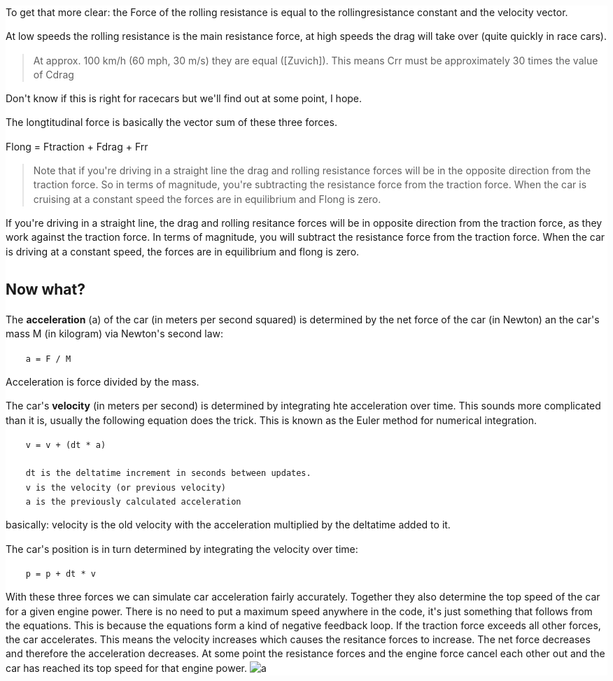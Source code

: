 To get that more clear: the Force of the rolling resistance is equal to the rollingresistance constant and the velocity vector.

At low speeds the rolling resistance is the main resistance force, at high speeds the drag will take over (quite quickly in race cars).

> At approx. 100 km/h (60 mph, 30 m/s) they are equal ([Zuvich]). This means Crr must be approximately 30 times the value of Cdrag

Don't know if this is right for racecars but we'll find out at some point, I hope.

The longtitudinal force is basically the vector sum of these three forces.

Flong = Ftraction + Fdrag + Frr

> Note that if you're driving in a straight line the drag and rolling resistance forces will be in the opposite direction from the traction force. So in terms of magnitude, you're subtracting the resistance force from the traction force. When the car is cruising at a constant speed the forces are in equilibrium and Flong is zero.

If you're driving in a straight line, the drag and rolling resitance forces will be in opposite direction from the traction force, as they work against the traction force. In terms of magnitude, you will subtract the resistance force from the traction force. When the car is driving at a constant speed, the forces are in equilibrium and flong is zero.

## Now what?

The **acceleration** (a) of the car (in meters per second squared) is determined by the net force of the car (in Newton) an the car's mass M (in kilogram) via Newton's second law:

        a = F / M

Acceleration is force divided by the mass.

The car's **velocity** (in meters per second) is determined by integrating hte acceleration over time. This sounds more complicated than it is, usually the following equation does the trick. This is known as the Euler method for numerical integration.

        v = v + (dt * a)

        dt is the deltatime increment in seconds between updates.
        v is the velocity (or previous velocity)
        a is the previously calculated acceleration

basically: velocity is the old velocity with the acceleration multiplied by the deltatime added to it.

The car's position is in turn determined by integrating the velocity over time:

        p = p + dt * v

With these three forces we can simulate car acceleration fairly accurately. Together they also determine the top speed of the car for a given engine power. There is no need to put a maximum speed anywhere in the code, it's just something that follows from the equations. This is because the equations form a kind of negative feedback loop. If the traction force exceeds all other forces, the car accelerates. This means the velocity increases which causes the resitance forces to increase. The net force decreases and therefore the acceleration decreases. At some point the resistance forces and the engine force cancel each other out and the car has reached its top speed for that engine power.
![a](https://asawicki.info/Mirror/Car%20Physics%20for%20Games/Car%20Physics%20for%20Games_files/ctgraph.jpg)
